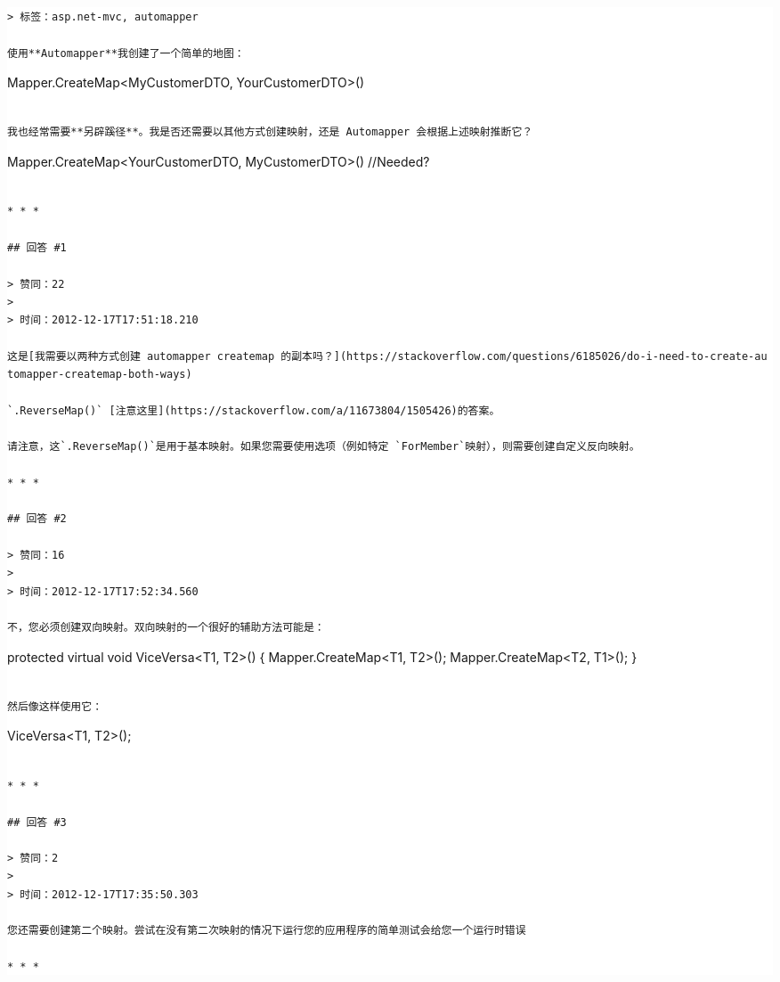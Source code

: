 ```
> 标签：asp.net-mvc, automapper

使用**Automapper**我创建了一个简单的地图：

```
Mapper.CreateMap<MyCustomerDTO, YourCustomerDTO>() 
```

我也经常需要**另辟蹊径**。我是否还需要以其他方式创建映射，还是 Automapper 会根据上述映射推断它？

```
Mapper.CreateMap<YourCustomerDTO, MyCustomerDTO>()   //Needed? 
```

* * *

## 回答 #1

> 赞同：22
> 
> 时间：2012-12-17T17:51:18.210

这是[我需要以两种方式创建 automapper createmap 的副本吗？](https://stackoverflow.com/questions/6185026/do-i-need-to-create-automapper-createmap-both-ways)

`.ReverseMap()` [注意这里](https://stackoverflow.com/a/11673804/1505426)的答案。

请注意，这`.ReverseMap()`是用于基本映射。如果您需要使用选项（例如特定 `ForMember`映射），则需要创建自定义反向映射。

* * *

## 回答 #2

> 赞同：16
> 
> 时间：2012-12-17T17:52:34.560

不，您必须创建双向映射。双向映射的一个很好的辅助方法可能是：

```
 protected virtual void ViceVersa<T1, T2>()
        {
            Mapper.CreateMap<T1, T2>();
            Mapper.CreateMap<T2, T1>();
        } 
```

然后像这样使用它：

```
ViceVersa<T1, T2>(); 
```

* * *

## 回答 #3

> 赞同：2
> 
> 时间：2012-12-17T17:35:50.303

您还需要创建第二个映射。尝试在没有第二次映射的情况下运行您的应用程序的简单测试会给您一个运行时错误

* * *
```